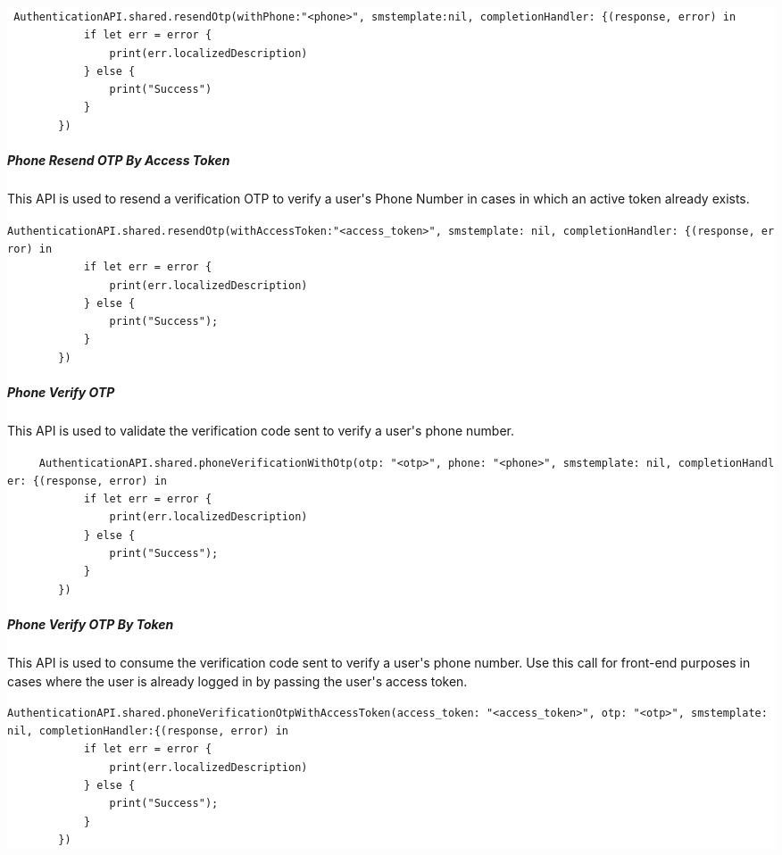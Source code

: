 ```
 AuthenticationAPI.shared.resendOtp(withPhone:"<phone>", smstemplate:nil, completionHandler: {(response, error) in
            if let err = error {
                print(err.localizedDescription)
            } else {
                print("Success")
            }
        })
```

##### Phone Resend OTP By Access Token

This API is used to resend a verification OTP to verify a user's Phone Number in cases in which an active token already exists.

```
AuthenticationAPI.shared.resendOtp(withAccessToken:"<access_token>", smstemplate: nil, completionHandler: {(response, error) in
            if let err = error {
                print(err.localizedDescription)
            } else {
                print("Success");
            }
        })
```

##### Phone Verify OTP

This API is used to validate the verification code sent to verify a user's phone number.

```
     AuthenticationAPI.shared.phoneVerificationWithOtp(otp: "<otp>", phone: "<phone>", smstemplate: nil, completionHandler: {(response, error) in
            if let err = error {
                print(err.localizedDescription)
            } else {
                print("Success");
            }
        })
```

##### Phone Verify OTP By Token

This API is used to consume the verification code sent to verify a user's phone number. Use this call for front-end purposes in cases where the user is already logged in by passing the user's access token.

```
AuthenticationAPI.shared.phoneVerificationOtpWithAccessToken(access_token: "<access_token>", otp: "<otp>", smstemplate: nil, completionHandler:{(response, error) in
            if let err = error {
                print(err.localizedDescription)
            } else {
                print("Success");
            }
        })
```
